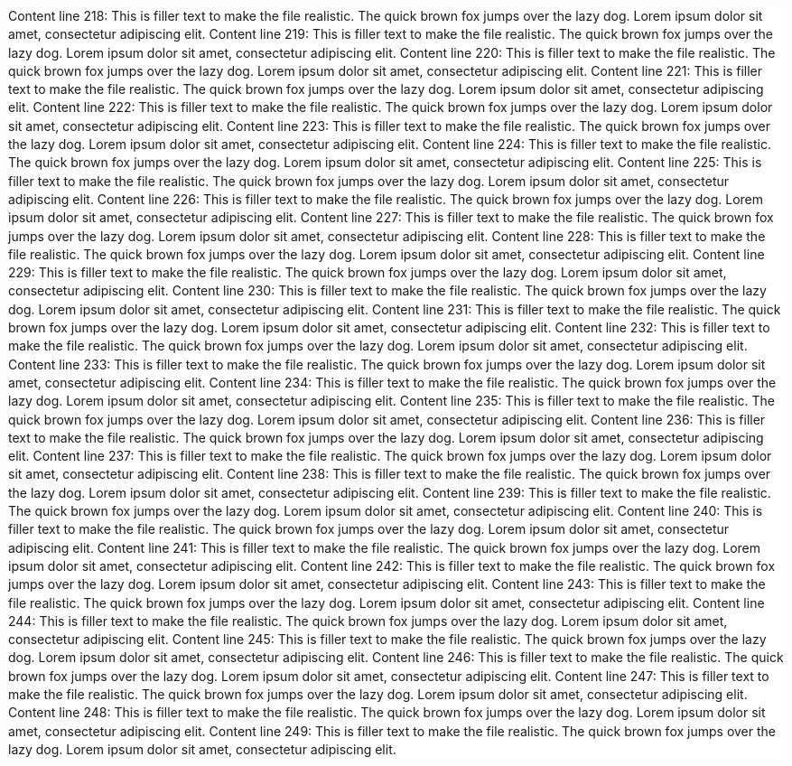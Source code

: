 Content line 218: This is filler text to make the file realistic. The quick brown fox jumps over the lazy dog. Lorem ipsum dolor sit amet, consectetur adipiscing elit.
Content line 219: This is filler text to make the file realistic. The quick brown fox jumps over the lazy dog. Lorem ipsum dolor sit amet, consectetur adipiscing elit.
Content line 220: This is filler text to make the file realistic. The quick brown fox jumps over the lazy dog. Lorem ipsum dolor sit amet, consectetur adipiscing elit.
Content line 221: This is filler text to make the file realistic. The quick brown fox jumps over the lazy dog. Lorem ipsum dolor sit amet, consectetur adipiscing elit.
Content line 222: This is filler text to make the file realistic. The quick brown fox jumps over the lazy dog. Lorem ipsum dolor sit amet, consectetur adipiscing elit.
Content line 223: This is filler text to make the file realistic. The quick brown fox jumps over the lazy dog. Lorem ipsum dolor sit amet, consectetur adipiscing elit.
Content line 224: This is filler text to make the file realistic. The quick brown fox jumps over the lazy dog. Lorem ipsum dolor sit amet, consectetur adipiscing elit.
Content line 225: This is filler text to make the file realistic. The quick brown fox jumps over the lazy dog. Lorem ipsum dolor sit amet, consectetur adipiscing elit.
Content line 226: This is filler text to make the file realistic. The quick brown fox jumps over the lazy dog. Lorem ipsum dolor sit amet, consectetur adipiscing elit.
Content line 227: This is filler text to make the file realistic. The quick brown fox jumps over the lazy dog. Lorem ipsum dolor sit amet, consectetur adipiscing elit.
Content line 228: This is filler text to make the file realistic. The quick brown fox jumps over the lazy dog. Lorem ipsum dolor sit amet, consectetur adipiscing elit.
Content line 229: This is filler text to make the file realistic. The quick brown fox jumps over the lazy dog. Lorem ipsum dolor sit amet, consectetur adipiscing elit.
Content line 230: This is filler text to make the file realistic. The quick brown fox jumps over the lazy dog. Lorem ipsum dolor sit amet, consectetur adipiscing elit.
Content line 231: This is filler text to make the file realistic. The quick brown fox jumps over the lazy dog. Lorem ipsum dolor sit amet, consectetur adipiscing elit.
Content line 232: This is filler text to make the file realistic. The quick brown fox jumps over the lazy dog. Lorem ipsum dolor sit amet, consectetur adipiscing elit.
Content line 233: This is filler text to make the file realistic. The quick brown fox jumps over the lazy dog. Lorem ipsum dolor sit amet, consectetur adipiscing elit.
Content line 234: This is filler text to make the file realistic. The quick brown fox jumps over the lazy dog. Lorem ipsum dolor sit amet, consectetur adipiscing elit.
Content line 235: This is filler text to make the file realistic. The quick brown fox jumps over the lazy dog. Lorem ipsum dolor sit amet, consectetur adipiscing elit.
Content line 236: This is filler text to make the file realistic. The quick brown fox jumps over the lazy dog. Lorem ipsum dolor sit amet, consectetur adipiscing elit.
Content line 237: This is filler text to make the file realistic. The quick brown fox jumps over the lazy dog. Lorem ipsum dolor sit amet, consectetur adipiscing elit.
Content line 238: This is filler text to make the file realistic. The quick brown fox jumps over the lazy dog. Lorem ipsum dolor sit amet, consectetur adipiscing elit.
Content line 239: This is filler text to make the file realistic. The quick brown fox jumps over the lazy dog. Lorem ipsum dolor sit amet, consectetur adipiscing elit.
Content line 240: This is filler text to make the file realistic. The quick brown fox jumps over the lazy dog. Lorem ipsum dolor sit amet, consectetur adipiscing elit.
Content line 241: This is filler text to make the file realistic. The quick brown fox jumps over the lazy dog. Lorem ipsum dolor sit amet, consectetur adipiscing elit.
Content line 242: This is filler text to make the file realistic. The quick brown fox jumps over the lazy dog. Lorem ipsum dolor sit amet, consectetur adipiscing elit.
Content line 243: This is filler text to make the file realistic. The quick brown fox jumps over the lazy dog. Lorem ipsum dolor sit amet, consectetur adipiscing elit.
Content line 244: This is filler text to make the file realistic. The quick brown fox jumps over the lazy dog. Lorem ipsum dolor sit amet, consectetur adipiscing elit.
Content line 245: This is filler text to make the file realistic. The quick brown fox jumps over the lazy dog. Lorem ipsum dolor sit amet, consectetur adipiscing elit.
Content line 246: This is filler text to make the file realistic. The quick brown fox jumps over the lazy dog. Lorem ipsum dolor sit amet, consectetur adipiscing elit.
Content line 247: This is filler text to make the file realistic. The quick brown fox jumps over the lazy dog. Lorem ipsum dolor sit amet, consectetur adipiscing elit.
Content line 248: This is filler text to make the file realistic. The quick brown fox jumps over the lazy dog. Lorem ipsum dolor sit amet, consectetur adipiscing elit.
Content line 249: This is filler text to make the file realistic. The quick brown fox jumps over the lazy dog. Lorem ipsum dolor sit amet, consectetur adipiscing elit.